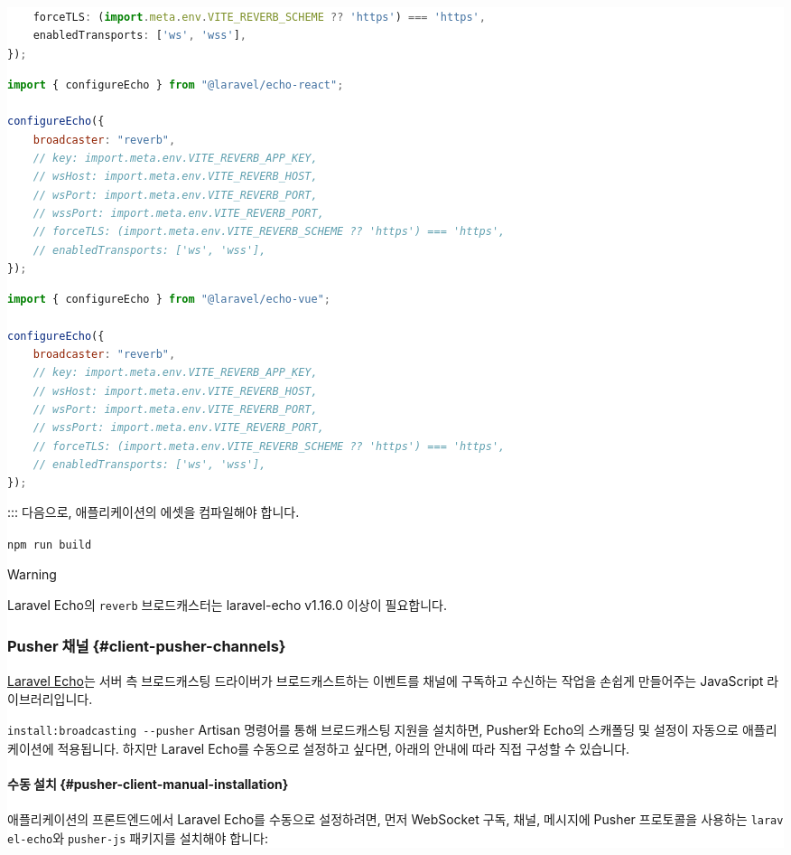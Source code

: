 ```js [JavaScript]
    forceTLS: (import.meta.env.VITE_REVERB_SCHEME ?? 'https') === 'https',
    enabledTransports: ['ws', 'wss'],
});
```

```js [React]
import { configureEcho } from "@laravel/echo-react";

configureEcho({
    broadcaster: "reverb",
    // key: import.meta.env.VITE_REVERB_APP_KEY,
    // wsHost: import.meta.env.VITE_REVERB_HOST,
    // wsPort: import.meta.env.VITE_REVERB_PORT,
    // wssPort: import.meta.env.VITE_REVERB_PORT,
    // forceTLS: (import.meta.env.VITE_REVERB_SCHEME ?? 'https') === 'https',
    // enabledTransports: ['ws', 'wss'],
});
```

```js [Vue]
import { configureEcho } from "@laravel/echo-vue";

configureEcho({
    broadcaster: "reverb",
    // key: import.meta.env.VITE_REVERB_APP_KEY,
    // wsHost: import.meta.env.VITE_REVERB_HOST,
    // wsPort: import.meta.env.VITE_REVERB_PORT,
    // wssPort: import.meta.env.VITE_REVERB_PORT,
    // forceTLS: (import.meta.env.VITE_REVERB_SCHEME ?? 'https') === 'https',
    // enabledTransports: ['ws', 'wss'],
});
```
:::
다음으로, 애플리케이션의 에셋을 컴파일해야 합니다.

```shell
npm run build
```

> [!WARNING]
> Laravel Echo의 `reverb` 브로드캐스터는 laravel-echo v1.16.0 이상이 필요합니다.


### Pusher 채널 {#client-pusher-channels}

[Laravel Echo](https://github.com/laravel/echo)는 서버 측 브로드캐스팅 드라이버가 브로드캐스트하는 이벤트를 채널에 구독하고 수신하는 작업을 손쉽게 만들어주는 JavaScript 라이브러리입니다.

`install:broadcasting --pusher` Artisan 명령어를 통해 브로드캐스팅 지원을 설치하면, Pusher와 Echo의 스캐폴딩 및 설정이 자동으로 애플리케이션에 적용됩니다. 하지만 Laravel Echo를 수동으로 설정하고 싶다면, 아래의 안내에 따라 직접 구성할 수 있습니다.


#### 수동 설치 {#pusher-client-manual-installation}

애플리케이션의 프론트엔드에서 Laravel Echo를 수동으로 설정하려면, 먼저 WebSocket 구독, 채널, 메시지에 Pusher 프로토콜을 사용하는 `laravel-echo`와 `pusher-js` 패키지를 설치해야 합니다:
